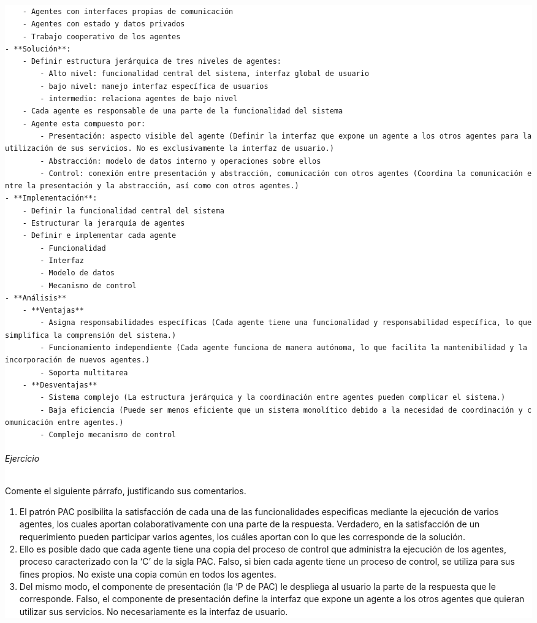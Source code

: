 		- Agentes con interfaces propias de comunicación
		- Agentes con estado y datos privados
		- Trabajo cooperativo de los agentes
	- **Solución**:
		- Definir estructura jerárquica de tres niveles de agentes:
			- Alto nivel: funcionalidad central del sistema, interfaz global de usuario
			- bajo nivel: manejo interfaz específica de usuarios
			- intermedio: relaciona agentes de bajo nivel
		- Cada agente es responsable de una parte de la funcionalidad del sistema 
		- Agente esta compuesto por:
			- Presentación: aspecto visible del agente (Definir la interfaz que expone un agente a los otros agentes para la utilización de sus servicios. No es exclusivamente la interfaz de usuario.)
			- Abstracción: modelo de datos interno y operaciones sobre ellos
			- Control: conexión entre presentación y abstracción, comunicación con otros agentes (Coordina la comunicación entre la presentación y la abstracción, así como con otros agentes.)
	- **Implementación**:
		- Definir la funcionalidad central del sistema
		- Estructurar la jerarquía de agentes
		- Definir e implementar cada agente
			- Funcionalidad
			- Interfaz
			- Modelo de datos
			- Mecanismo de control
	- **Análisis**
		- **Ventajas**
			- Asigna responsabilidades específicas (Cada agente tiene una funcionalidad y responsabilidad específica, lo que simplifica la comprensión del sistema.)
			- Funcionamiento independiente (Cada agente funciona de manera autónoma, lo que facilita la mantenibilidad y la incorporación de nuevos agentes.)
			- Soporta multitarea
		- **Desventajas**
			- Sistema complejo (La estructura jerárquica y la coordinación entre agentes pueden complicar el sistema.)
			- Baja eficiencia (Puede ser menos eficiente que un sistema monolítico debido a la necesidad de coordinación y comunicación entre agentes.)
			- Complejo mecanismo de control

###### Ejercicio
Comente el siguiente párrafo, justificando sus comentarios.
1. El patrón PAC posibilita la satisfacción de cada una de las funcionalidades especificas mediante la ejecución de varios agentes, los cuales aportan colaborativamente con una parte de la respuesta.
Verdadero, en la satisfacción de un requerimiento pueden participar varios agentes, los cuáles aportan con lo que les corresponde de la solución.
2. Ello es posible dado que cada agente tiene una copia del proceso de control que administra la ejecución de los agentes, proceso caracterizado con la ‘C’ de la sigla PAC.
Falso, si bien cada agente tiene un proceso de control, se utiliza para sus fines propios. No existe una copia común en todos los agentes.
3. Del mismo modo, el componente de presentación (la ‘P de PAC) le despliega al usuario la parte de la respuesta que le corresponde.
Falso, el componente de presentación define la interfaz que expone un agente a los otros agentes que quieran utilizar sus servicios. No necesariamente es la interfaz de usuario.
